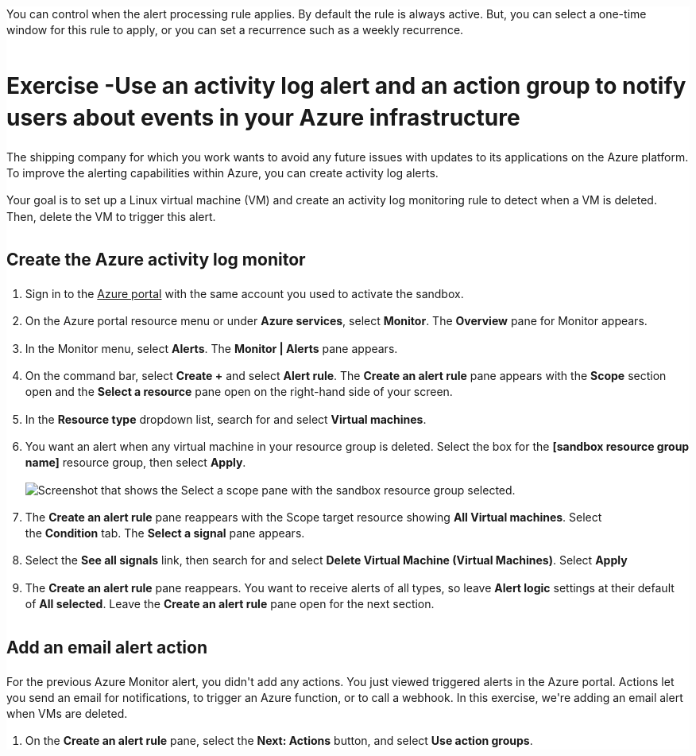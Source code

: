 You can control when the alert processing rule applies. By default the rule is always active. But, you can select a one-time window for this rule to apply, or you can set a recurrence such as a weekly recurrence.

# Exercise -Use an activity log alert and an action group to notify users about events in your Azure infrastructure


The shipping company for which you work wants to avoid any future issues with updates to its applications on the Azure platform. To improve the alerting capabilities within Azure, you can create activity log alerts.

Your goal is to set up a Linux virtual machine (VM) and create an activity log monitoring rule to detect when a VM is deleted. Then, delete the VM to trigger this alert.

## Create the Azure activity log monitor

1. Sign in to the [Azure portal](https://portal.azure.com/learn.docs.microsoft.com) with the same account you used to activate the sandbox.
    
2. On the Azure portal resource menu or under **Azure services**, select **Monitor**. The **Overview** pane for Monitor appears.
    
3. In the Monitor menu, select **Alerts**. The **Monitor | Alerts** pane appears.
    
4. On the command bar, select **Create +** and select **Alert rule**. The **Create an alert rule** pane appears with the **Scope** section open and the **Select a resource** pane open on the right-hand side of your screen.
    
5. In the **Resource type** dropdown list, search for and select **Virtual machines**.
    
6. You want an alert when any virtual machine in your resource group is deleted. Select the box for the **[sandbox resource group name]** resource group, then select **Apply**.
    
    ![Screenshot that shows the Select a scope pane with the sandbox resource group selected.](https://learn.microsoft.com/en-us/training/modules/incident-response-with-alerting-on-azure/media/7-alert-select-resource.png)
    
7. The **Create an alert rule** pane reappears with the Scope target resource showing **All Virtual machines**. Select the **Condition** tab. The **Select a signal** pane appears.
    
8. Select the **See all signals** link, then search for and select **Delete Virtual Machine (Virtual Machines)**. Select **Apply**
    
9. The **Create an alert rule** pane reappears. You want to receive alerts of all types, so leave **Alert logic** settings at their default of **All selected**. Leave the **Create an alert rule** pane open for the next section.
    

## Add an email alert action

For the previous Azure Monitor alert, you didn't add any actions. You just viewed triggered alerts in the Azure portal. Actions let you send an email for notifications, to trigger an Azure function, or to call a webhook. In this exercise, we're adding an email alert when VMs are deleted.

1. On the **Create an alert rule** pane, select the **Next: Actions** button, and select **Use action groups**.
    